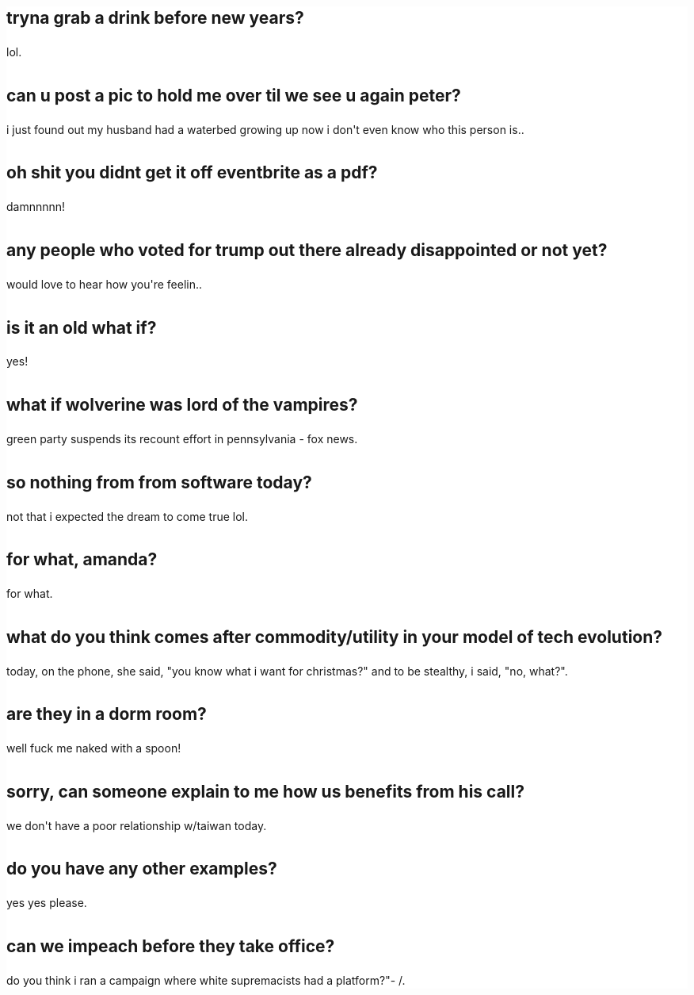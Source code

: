 ## tryna grab a drink before new years?
lol.

## can u post a pic to hold me over til we see u again peter?
i just found out my husband had a waterbed growing up  now i don't even know who this person is..

## oh shit you didnt get it off eventbrite as a pdf?
damnnnnn!

## any people who voted for trump out there already disappointed or not yet?
would love to hear how you're feelin..

## is it an old what if?
yes!

## what if wolverine was lord of the vampires?
green party suspends its recount effort in pennsylvania - fox news.

## so nothing from from software today?
not that i expected the dream to come true lol.

## for what, amanda?
for what.

## what do you think comes after commodity/utility in your model of tech evolution?
today, on the phone, she said, "you know what i want for christmas?" and to be stealthy, i said, "no, what?".

## are they in a dorm room?
well fuck me naked with a spoon!

## sorry, can someone explain to me how us benefits from his call?
we don't have a poor relationship w/taiwan today.

## do you have any other examples?
yes yes please.

## can we impeach before they take office?
do you think i ran a campaign where white supremacists had a platform?"- /.
